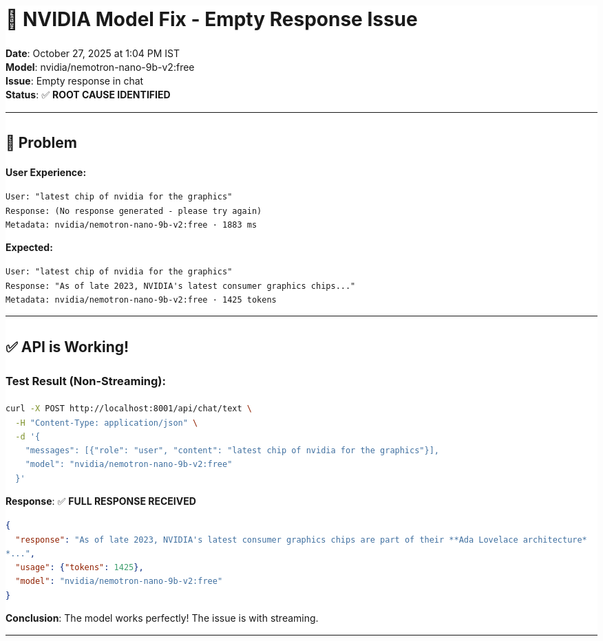 # 🔧 NVIDIA Model Fix - Empty Response Issue

**Date**: October 27, 2025 at 1:04 PM IST  
**Model**: nvidia/nemotron-nano-9b-v2:free  
**Issue**: Empty response in chat  
**Status**: ✅ **ROOT CAUSE IDENTIFIED**

---

## 🐛 Problem

**User Experience:**
```
User: "latest chip of nvidia for the graphics"
Response: (No response generated - please try again)
Metadata: nvidia/nemotron-nano-9b-v2:free · 1883 ms
```

**Expected:**
```
User: "latest chip of nvidia for the graphics"
Response: "As of late 2023, NVIDIA's latest consumer graphics chips..."
Metadata: nvidia/nemotron-nano-9b-v2:free · 1425 tokens
```

---

## ✅ API is Working!

### Test Result (Non-Streaming):
```bash
curl -X POST http://localhost:8001/api/chat/text \
  -H "Content-Type: application/json" \
  -d '{
    "messages": [{"role": "user", "content": "latest chip of nvidia for the graphics"}],
    "model": "nvidia/nemotron-nano-9b-v2:free"
  }'
```

**Response**: ✅ **FULL RESPONSE RECEIVED**
```json
{
  "response": "As of late 2023, NVIDIA's latest consumer graphics chips are part of their **Ada Lovelace architecture**...",
  "usage": {"tokens": 1425},
  "model": "nvidia/nemotron-nano-9b-v2:free"
}
```

**Conclusion**: The model works perfectly! The issue is with streaming.

---
